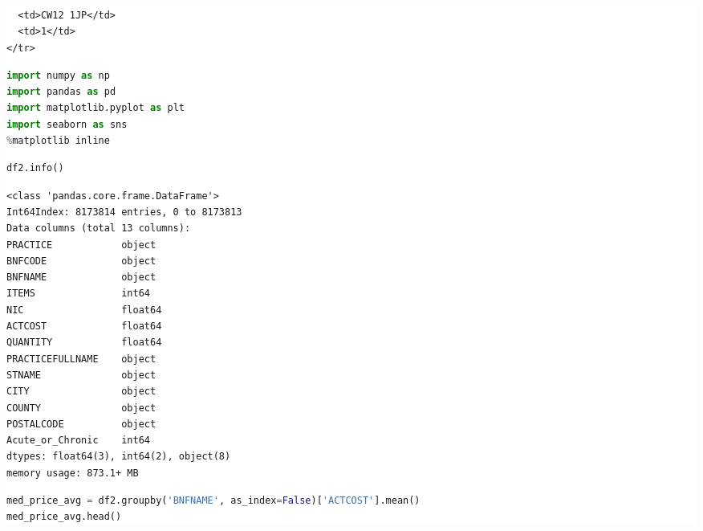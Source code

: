       <td>CW12 1JP</td>
      <td>1</td>
    </tr>
  </tbody>
</table>
</div>




```python
import numpy as np
import pandas as pd
import matplotlib.pyplot as plt
import seaborn as sns
%matplotlib inline
```


```python
df2.info()
```

    <class 'pandas.core.frame.DataFrame'>
    Int64Index: 8173814 entries, 0 to 8173813
    Data columns (total 13 columns):
    PRACTICE            object
    BNFCODE             object
    BNFNAME             object
    ITEMS               int64
    NIC                 float64
    ACTCOST             float64
    QUANTITY            float64
    PRACTICEFULLNAME    object
    STNAME              object
    CITY                object
    COUNTY              object
    POSTALCODE          object
    Acute_or_Chronic    int64
    dtypes: float64(3), int64(2), object(8)
    memory usage: 873.1+ MB



```python
med_price_avg = df2.groupby('BNFNAME', as_index=False)['ACTCOST'].mean()
med_price_avg.head()
```




<div>
<style scoped>
    .dataframe tbody tr th:only-of-type {
        vertical-align: middle;
    }

    .dataframe tbody tr th {
        vertical-align: top;
    }
